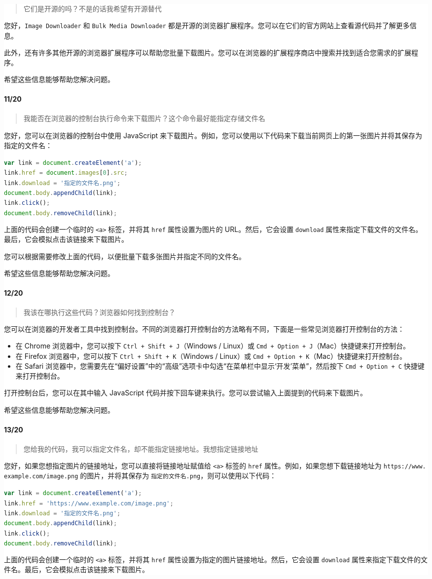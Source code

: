 > 它们是开源的吗？不是的话我希望有开源替代

您好，`Image Downloader` 和 `Bulk Media Downloader` 都是开源的浏览器扩展程序。您可以在它们的官方网站上查看源代码并了解更多信息。

此外，还有许多其他开源的浏览器扩展程序可以帮助您批量下载图片。您可以在浏览器的扩展程序商店中搜索并找到适合您需求的扩展程序。

希望这些信息能够帮助您解决问题。

#### 11/20

> 我能否在浏览器的控制台执行命令来下载图片？这个命令最好能指定存储文件名

您好，您可以在浏览器的控制台中使用 JavaScript 来下载图片。例如，您可以使用以下代码来下载当前网页上的第一张图片并将其保存为指定的文件名：

```javascript
var link = document.createElement('a');
link.href = document.images[0].src;
link.download = '指定的文件名.png';
document.body.appendChild(link);
link.click();
document.body.removeChild(link);
```

上面的代码会创建一个临时的 `<a>` 标签，并将其 `href` 属性设置为图片的 URL。然后，它会设置 `download` 属性来指定下载文件的文件名。最后，它会模拟点击该链接来下载图片。

您可以根据需要修改上面的代码，以便批量下载多张图片并指定不同的文件名。

希望这些信息能够帮助您解决问题。

#### 12/20

> 我该在哪执行这些代码？浏览器如何找到控制台？

您可以在浏览器的开发者工具中找到控制台。不同的浏览器打开控制台的方法略有不同，下面是一些常见浏览器打开控制台的方法：

- 在 Chrome 浏览器中，您可以按下 `Ctrl + Shift + J`（Windows / Linux）或 `Cmd + Option + J`（Mac）快捷键来打开控制台。
- 在 Firefox 浏览器中，您可以按下 `Ctrl + Shift + K`（Windows / Linux）或 `Cmd + Option + K`（Mac）快捷键来打开控制台。
- 在 Safari 浏览器中，您需要先在“偏好设置”中的“高级”选项卡中勾选“在菜单栏中显示‘开发’菜单”，然后按下 `Cmd + Option + C` 快捷键来打开控制台。

打开控制台后，您可以在其中输入 JavaScript 代码并按下回车键来执行。您可以尝试输入上面提到的代码来下载图片。

希望这些信息能够帮助您解决问题。

#### 13/20

> 您给我的代码，我可以指定文件名，却不能指定链接地址。我想指定链接地址

您好，如果您想指定图片的链接地址，您可以直接将链接地址赋值给 `<a>` 标签的 `href` 属性。例如，如果您想下载链接地址为 `https://www.example.com/image.png` 的图片，并将其保存为 `指定的文件名.png`，则可以使用以下代码：

```javascript
var link = document.createElement('a');
link.href = 'https://www.example.com/image.png';
link.download = '指定的文件名.png';
document.body.appendChild(link);
link.click();
document.body.removeChild(link);
```

上面的代码会创建一个临时的 `<a>` 标签，并将其 `href` 属性设置为指定的图片链接地址。然后，它会设置 `download` 属性来指定下载文件的文件名。最后，它会模拟点击该链接来下载图片。
